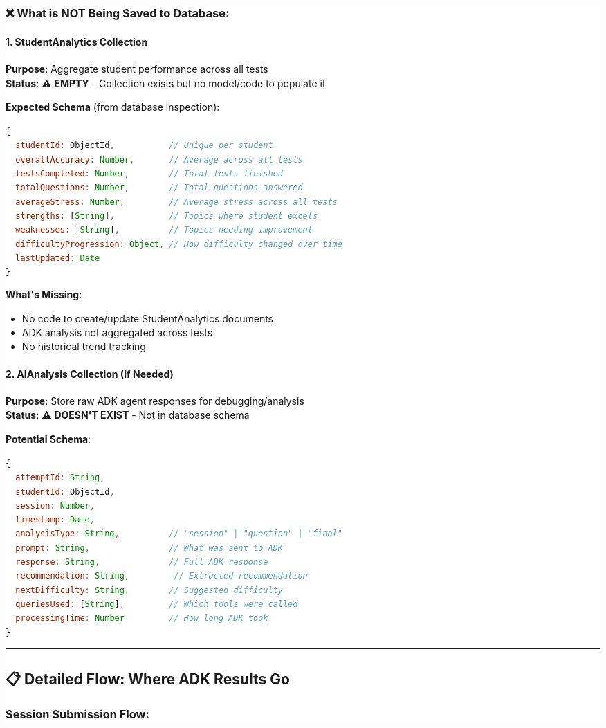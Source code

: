 ### ❌ **What is NOT Being Saved to Database:**

#### **1. StudentAnalytics Collection**
**Purpose**: Aggregate student performance across all tests  
**Status**: ⚠️ **EMPTY** - Collection exists but no model/code to populate it

**Expected Schema** (from database inspection):
```javascript
{
  studentId: ObjectId,           // Unique per student
  overallAccuracy: Number,       // Average across all tests
  testsCompleted: Number,        // Total tests finished
  totalQuestions: Number,        // Total questions answered
  averageStress: Number,         // Average stress across all tests
  strengths: [String],           // Topics where student excels
  weaknesses: [String],          // Topics needing improvement
  difficultyProgression: Object, // How difficulty changed over time
  lastUpdated: Date
}
```

**What's Missing**: 
- No code to create/update StudentAnalytics documents
- ADK analysis not aggregated across tests
- No historical trend tracking

#### **2. AIAnalysis Collection (If Needed)**
**Purpose**: Store raw ADK agent responses for debugging/analysis  
**Status**: ⚠️ **DOESN'T EXIST** - Not in database schema

**Potential Schema**:
```javascript
{
  attemptId: String,
  studentId: ObjectId,
  session: Number,
  timestamp: Date,
  analysisType: String,          // "session" | "question" | "final"
  prompt: String,                // What was sent to ADK
  response: String,              // Full ADK response
  recommendation: String,         // Extracted recommendation
  nextDifficulty: String,        // Suggested difficulty
  queriesUsed: [String],         // Which tools were called
  processingTime: Number         // How long ADK took
}
```

---

## 📋 Detailed Flow: Where ADK Results Go

### **Session Submission Flow**:
